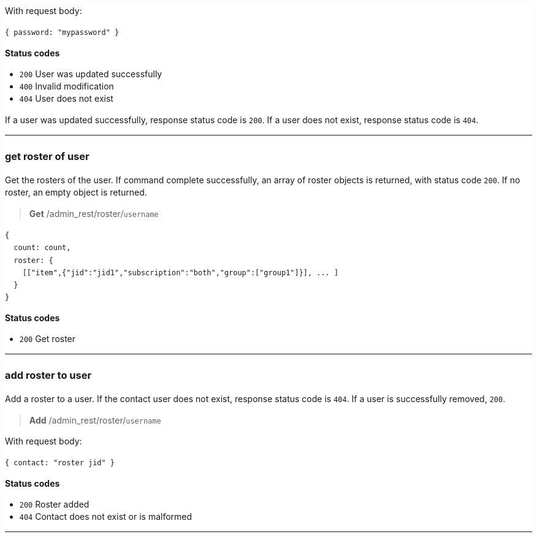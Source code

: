 With request body:

```
{ password: "mypassword" }
```

**Status codes**

+ `200` User was updated successfully
+ `400` Invalid modification
+ `404` User does not exist

If a user was updated successfully, response status code is `200`. If a user does not exist, response status code is `404`.

---------------------------------------

### get roster of user

Get the rosters of the user.
If command complete successfully, an array of roster objects is returned, with status code `200`. If no roster, an empty object is returned.

> **Get** /admin_rest/roster/`username`

```
{
  count: count,
  roster: {
    [["item",{"jid":"jid1","subscription":"both","group":["group1"]}], ... ]
  }
}
```

**Status codes**

+ `200` Get roster

---------------------------------------

### add roster to user

Add a roster to a user. If the contact user does not exist, response status code is `404`. If a user is successfully removed, `200`.

> **Add** /admin_rest/roster/`username`

With request body:

```
{ contact: "roster jid" }
```

**Status codes**

+ `200` Roster added
+ `404` Contact does not exist or is malformed

---------------------------------------
